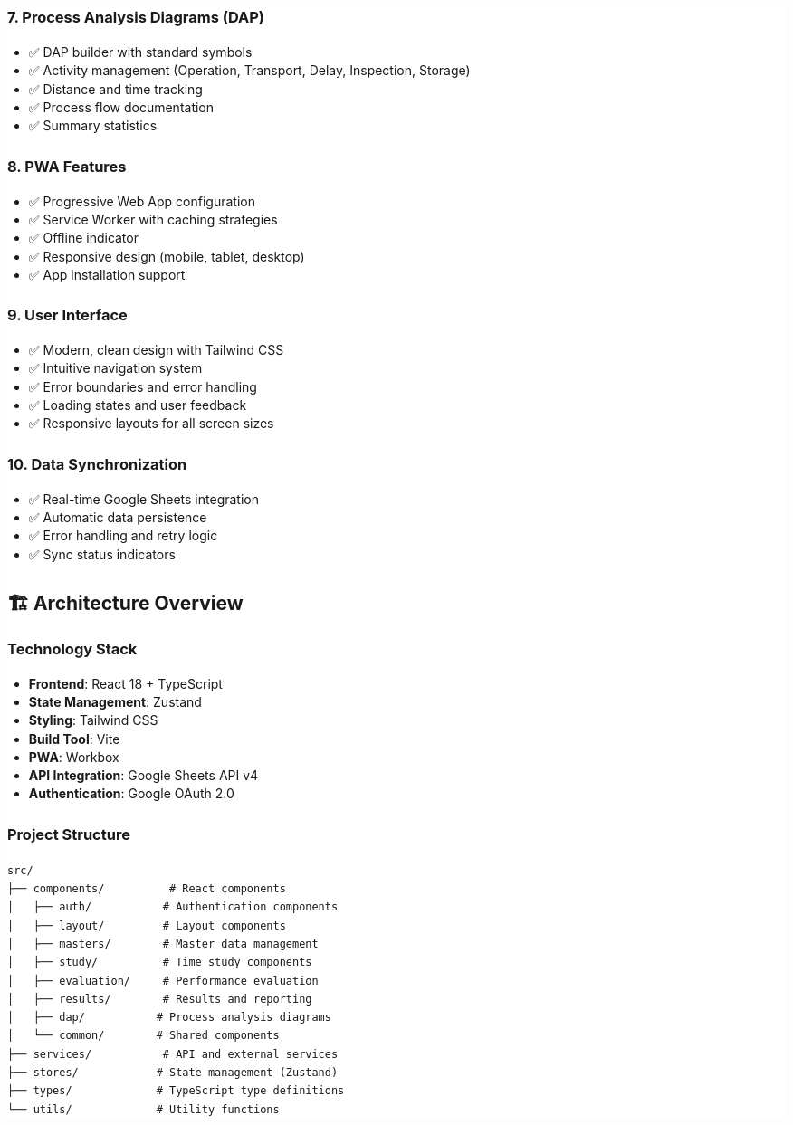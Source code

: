 ### 7. Process Analysis Diagrams (DAP)
- ✅ DAP builder with standard symbols
- ✅ Activity management (Operation, Transport, Delay, Inspection, Storage)
- ✅ Distance and time tracking
- ✅ Process flow documentation
- ✅ Summary statistics

### 8. PWA Features
- ✅ Progressive Web App configuration
- ✅ Service Worker with caching strategies
- ✅ Offline indicator
- ✅ Responsive design (mobile, tablet, desktop)
- ✅ App installation support

### 9. User Interface
- ✅ Modern, clean design with Tailwind CSS
- ✅ Intuitive navigation system
- ✅ Error boundaries and error handling
- ✅ Loading states and user feedback
- ✅ Responsive layouts for all screen sizes

### 10. Data Synchronization
- ✅ Real-time Google Sheets integration
- ✅ Automatic data persistence
- ✅ Error handling and retry logic
- ✅ Sync status indicators

## 🏗️ Architecture Overview

### Technology Stack
- **Frontend**: React 18 + TypeScript
- **State Management**: Zustand
- **Styling**: Tailwind CSS
- **Build Tool**: Vite
- **PWA**: Workbox
- **API Integration**: Google Sheets API v4
- **Authentication**: Google OAuth 2.0

### Project Structure
```
src/
├── components/          # React components
│   ├── auth/           # Authentication components
│   ├── layout/         # Layout components
│   ├── masters/        # Master data management
│   ├── study/          # Time study components
│   ├── evaluation/     # Performance evaluation
│   ├── results/        # Results and reporting
│   ├── dap/           # Process analysis diagrams
│   └── common/        # Shared components
├── services/           # API and external services
├── stores/            # State management (Zustand)
├── types/             # TypeScript type definitions
└── utils/             # Utility functions
```
